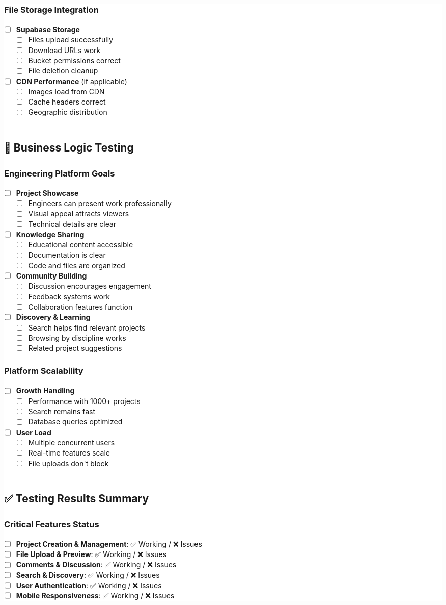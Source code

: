 ### **File Storage Integration**
- [ ] **Supabase Storage**
  - [ ] Files upload successfully
  - [ ] Download URLs work
  - [ ] Bucket permissions correct
  - [ ] File deletion cleanup
- [ ] **CDN Performance** (if applicable)
  - [ ] Images load from CDN
  - [ ] Cache headers correct
  - [ ] Geographic distribution

---

## 🧪 **Business Logic Testing**

### **Engineering Platform Goals**
- [ ] **Project Showcase**
  - [ ] Engineers can present work professionally
  - [ ] Visual appeal attracts viewers
  - [ ] Technical details are clear
- [ ] **Knowledge Sharing**
  - [ ] Educational content accessible
  - [ ] Documentation is clear
  - [ ] Code and files are organized
- [ ] **Community Building**
  - [ ] Discussion encourages engagement
  - [ ] Feedback systems work
  - [ ] Collaboration features function
- [ ] **Discovery & Learning**
  - [ ] Search helps find relevant projects
  - [ ] Browsing by discipline works
  - [ ] Related project suggestions

### **Platform Scalability**
- [ ] **Growth Handling**
  - [ ] Performance with 1000+ projects
  - [ ] Search remains fast
  - [ ] Database queries optimized
- [ ] **User Load**
  - [ ] Multiple concurrent users
  - [ ] Real-time features scale
  - [ ] File uploads don't block

---

## ✅ **Testing Results Summary**

### **Critical Features Status**
- [ ] **Project Creation & Management**: ✅ Working / ❌ Issues
- [ ] **File Upload & Preview**: ✅ Working / ❌ Issues  
- [ ] **Comments & Discussion**: ✅ Working / ❌ Issues
- [ ] **Search & Discovery**: ✅ Working / ❌ Issues
- [ ] **User Authentication**: ✅ Working / ❌ Issues
- [ ] **Mobile Responsiveness**: ✅ Working / ❌ Issues
